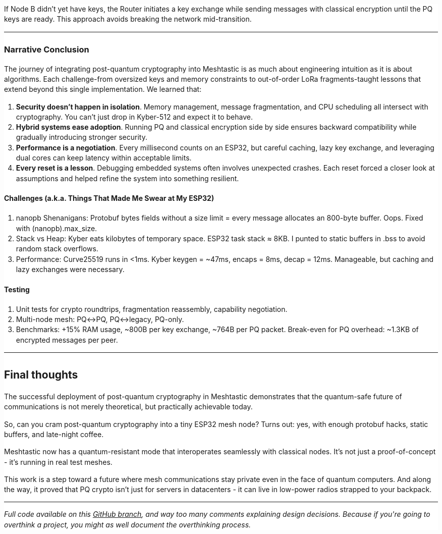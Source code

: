 If Node B didn’t yet have keys, the Router initiates a key exchange while sending messages with classical encryption until the PQ keys are ready. This approach avoids breaking the network mid-transition.

---

### Narrative Conclusion

The journey of integrating post-quantum cryptography into Meshtastic is as much about engineering intuition as it is about algorithms. Each challenge-from oversized keys and memory constraints to out-of-order LoRa fragments-taught lessons that extend beyond this single implementation. We learned that:

1. **Security doesn’t happen in isolation**. Memory management, message fragmentation, and CPU scheduling all intersect with cryptography. You can’t just drop in Kyber-512 and expect it to behave.
2. **Hybrid systems ease adoption**. Running PQ and classical encryption side by side ensures backward compatibility while gradually introducing stronger security.
3. **Performance is a negotiation**. Every millisecond counts on an ESP32, but careful caching, lazy key exchange, and leveraging dual cores can keep latency within acceptable limits.
4. **Every reset is a lesson**. Debugging embedded systems often involves unexpected crashes. Each reset forced a closer look at assumptions and helped refine the system into something resilient.


#### Challenges (a.k.a. Things That Made Me Swear at My ESP32)
1. nanopb Shenanigans: Protobuf bytes fields without a size limit = every message allocates an 800-byte buffer. Oops. Fixed with (nanopb).max_size.
2. Stack vs Heap: Kyber eats kilobytes of temporary space. ESP32 task stack ≈ 8KB. I punted to static buffers in .bss to avoid random stack overflows.
3. Performance: Curve25519 runs in <1ms. Kyber keygen = ~47ms, encaps = 8ms, decap = 12ms. Manageable, but caching and lazy exchanges were necessary.

#### Testing
1. Unit tests for crypto roundtrips, fragmentation reassembly, capability negotiation.
1. Multi-node mesh: PQ↔PQ, PQ↔legacy, PQ-only.
2. Benchmarks: +15% RAM usage, ~800B per key exchange, ~764B per PQ packet.
Break-even for PQ overhead: ~1.3KB of encrypted messages per peer.

---

## Final thoughts 


The successful deployment of post-quantum cryptography in Meshtastic demonstrates that the quantum-safe future of communications is not merely theoretical, but practically achievable today.


So, can you cram post-quantum cryptography into a tiny ESP32 mesh node? Turns out: yes, with enough protobuf hacks, static buffers, and late-night coffee.

Meshtastic now has a quantum-resistant mode that interoperates seamlessly with classical nodes. It’s not just a proof-of-concept - it’s running in real test meshes.

This work is a step toward a future where mesh communications stay private even in the face of quantum computers. And along the way, it proved that PQ crypto isn’t just for servers in datacenters - it can live in low-power radios strapped to your backpack.


---

*Full code available on this [GitHub branch](https://github.com/t-avil/meshtastic-firmware-pq/tree/pq-introduction), and way too many comments explaining design decisions. Because if you're going to overthink a project, you might as well document the overthinking process.*
